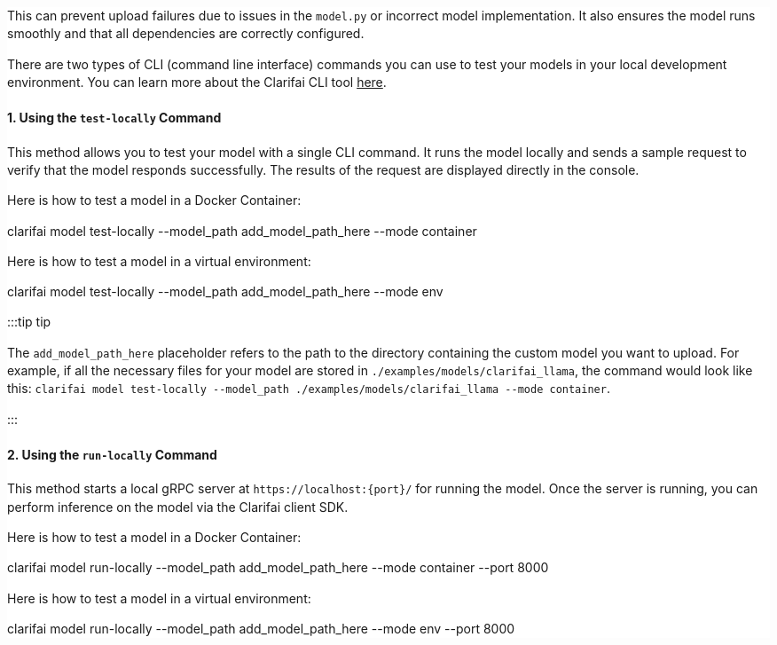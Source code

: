 This can prevent upload failures due to issues in the `model.py` or incorrect model implementation. It also ensures the model runs smoothly and that all dependencies are correctly configured.

There are two types of CLI (command line interface) commands you can use to test your models in your local development environment. You can learn more about the Clarifai CLI tool [here](https://docs.clarifai.com/sdk/cli). 

#### 1. Using the `test-locally` Command

This method allows you to test your model with a single CLI command. It runs the model locally and sends a sample request to verify that the model responds successfully. The results of the request are displayed directly in the console.

Here is how to test a model in a Docker Container:

<Tabs>
<TabItem value="bash" label="Bash">
    <CodeBlock className="language-bash"> clarifai model test-locally --model_path add_model_path_here --mode container </CodeBlock>
</TabItem>
</Tabs>

Here is how to test a model in a virtual environment:

<Tabs>
<TabItem value="bash" label="Bash">
    <CodeBlock className="language-bash"> clarifai model test-locally --model_path add_model_path_here --mode env </CodeBlock>
</TabItem>
</Tabs>


:::tip tip

The `add_model_path_here` placeholder refers to the path to the directory containing the custom model you want to upload. For example, if all the necessary files for your model are stored in `./examples/models/clarifai_llama`, the command would look like this:
`clarifai model test-locally --model_path ./examples/models/clarifai_llama --mode container`. 

:::

#### 2. Using the `run-locally` Command

This method starts a local gRPC server at `https://localhost:{port}/` for running the model. Once the server is running, you can perform inference on the model via the Clarifai client SDK.

Here is how to test a model in a Docker Container:

<Tabs>
<TabItem value="bash" label="Bash">
    <CodeBlock className="language-bash"> clarifai model run-locally --model_path add_model_path_here --mode container --port 8000 </CodeBlock>
</TabItem>
</Tabs>

Here is how to test a model in a virtual environment:

<Tabs>
<TabItem value="bash" label="Bash">
    <CodeBlock className="language-bash"> clarifai model run-locally --model_path add_model_path_here --mode env --port 8000  </CodeBlock>
</TabItem>
</Tabs>
